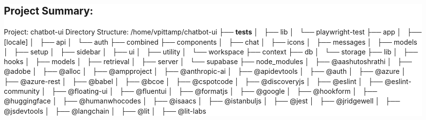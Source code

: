 Project Summary:
----------------
Project: chatbot-ui
Directory Structure:
/home/vpittamp/chatbot-ui
├── __tests__
│   ├── lib
│   └── playwright-test
├── app
│   ├── [locale]
│   ├── api
│   └── auth
├── combined
├── components
│   ├── chat
│   ├── icons
│   ├── messages
│   ├── models
│   ├── setup
│   ├── sidebar
│   ├── ui
│   ├── utility
│   └── workspace
├── context
├── db
│   └── storage
├── lib
│   ├── hooks
│   ├── models
│   ├── retrieval
│   ├── server
│   └── supabase
├── node_modules
│   ├── @aashutoshrathi
│   ├── @adobe
│   ├── @alloc
│   ├── @ampproject
│   ├── @anthropic-ai
│   ├── @apidevtools
│   ├── @auth
│   ├── @azure
│   ├── @azure-rest
│   ├── @babel
│   ├── @bcoe
│   ├── @cspotcode
│   ├── @discoveryjs
│   ├── @eslint
│   ├── @eslint-community
│   ├── @floating-ui
│   ├── @fluentui
│   ├── @formatjs
│   ├── @google
│   ├── @hookform
│   ├── @huggingface
│   ├── @humanwhocodes
│   ├── @isaacs
│   ├── @istanbuljs
│   ├── @jest
│   ├── @jridgewell
│   ├── @jsdevtools
│   ├── @langchain
│   ├── @lit
│   ├── @lit-labs